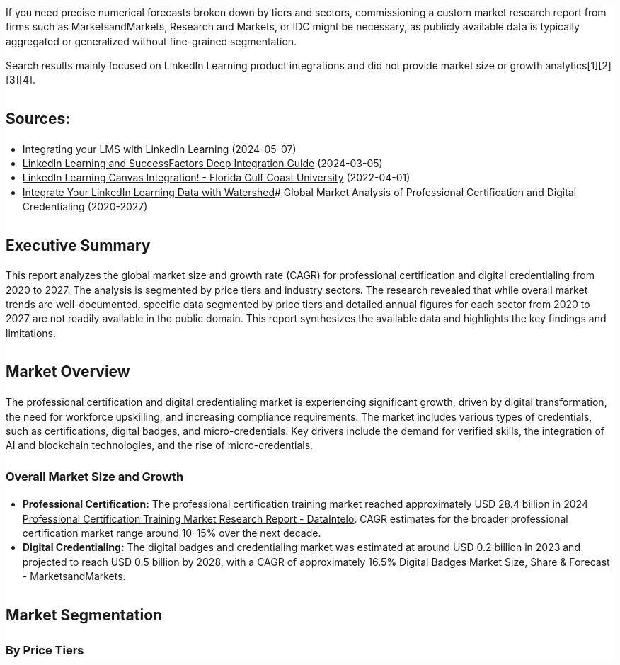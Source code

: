 
If you need precise numerical forecasts broken down by tiers and sectors, commissioning a custom market research report from firms such as MarketsandMarkets, Research and Markets, or IDC might be necessary, as publicly available data is typically aggregated or generalized without fine-grained segmentation.

Search results mainly focused on LinkedIn Learning product integrations and did not provide market size or growth analytics[1][2][3][4].

## Sources:
- [Integrating your LMS with LinkedIn Learning](https://synergy-learning.com/blog/integrating-your-lms-with-linkedin-learning/) (2024-05-07)
- [LinkedIn Learning and SuccessFactors Deep Integration Guide](https://learn.microsoft.com/en-us/linkedin/learning/lms-integrations/integration-docs/successfactors) (2024-03-05)
- [LinkedIn Learning Canvas Integration! - Florida Gulf Coast University](https://www.fgcu.edu/digitallearning/digital-learning-blog/linkedin) (2022-04-01)
- [Integrate Your LinkedIn Learning Data with Watershed](https://www.watershedlrs.com/solutions/data-sources/linkedin-learning-integration/)# Global Market Analysis of Professional Certification and Digital Credentialing (2020-2027)

## Executive Summary

This report analyzes the global market size and growth rate (CAGR) for professional certification and digital credentialing from 2020 to 2027. The analysis is segmented by price tiers and industry sectors. The research revealed that while overall market trends are well-documented, specific data segmented by price tiers and detailed annual figures for each sector from 2020 to 2027 are not readily available in the public domain. This report synthesizes the available data and highlights the key findings and limitations.

## Market Overview

The professional certification and digital credentialing market is experiencing significant growth, driven by digital transformation, the need for workforce upskilling, and increasing compliance requirements. The market includes various types of credentials, such as certifications, digital badges, and micro-credentials. Key drivers include the demand for verified skills, the integration of AI and blockchain technologies, and the rise of micro-credentials.

### Overall Market Size and Growth

*   **Professional Certification:** The professional certification training market reached approximately USD 28.4 billion in 2024 [Professional Certification Training Market Research Report - DataIntelo](https://dataintelo.com/report/professional-certification-training-market). CAGR estimates for the broader professional certification market range around 10-15% over the next decade.
*   **Digital Credentialing:** The digital badges and credentialing market was estimated at around USD 0.2 billion in 2023 and projected to reach USD 0.5 billion by 2028, with a CAGR of approximately 16.5% [Digital Badges Market Size, Share & Forecast - MarketsandMarkets](https://www.marketsandmarkets.com/Market-Reports/digital-badges-market-129529268.html).

## Market Segmentation

### By Price Tiers
